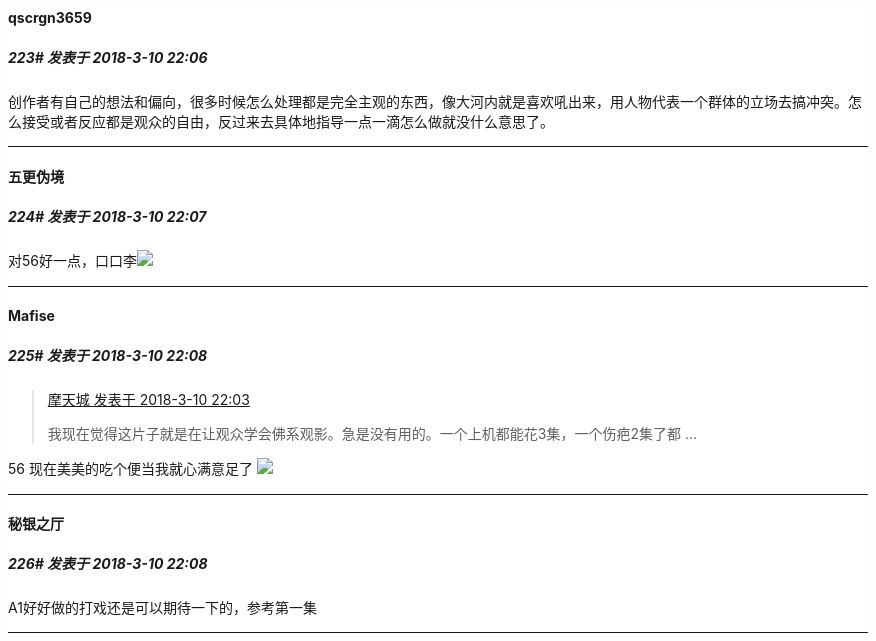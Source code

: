 ####  qscrgn3659  
##### 223#       发表于 2018-3-10 22:06




创作者有自己的想法和偏向，很多时候怎么处理都是完全主观的东西，像大河内就是喜欢吼出来，用人物代表一个群体的立场去搞冲突。怎么接受或者反应都是观众的自由，反过来去具体地指导一点一滴怎么做就没什么意思了。







*****

####  五更伪境  
##### 224#       发表于 2018-3-10 22:07




对56好一点，口口李<img src="https://static.saraba1st.com/image/smiley/face2017/099.png" referrerpolicy="no-referrer">







*****

####  Mafise  
##### 225#       发表于 2018-3-10 22:08



<blockquote><a href="httphttps://bbs.saraba1st.com/2b/forum.php?mod=redirect&amp;goto=findpost&amp;pid=38808207&amp;ptid=1586984" target="_blank">摩天城 发表于 2018-3-10 22:03</a>

我现在觉得这片子就是在让观众学会佛系观影。急是没有用的。一个上机都能花3集，一个伤疤2集了都 ...</blockquote>
56 现在美美的吃个便当我就心满意足了 <img src="https://static.saraba1st.com/image/smiley/face2017/037.png" referrerpolicy="no-referrer">







*****

####  秘银之厅  
##### 226#       发表于 2018-3-10 22:08




A1好好做的打戏还是可以期待一下的，参考第一集







*****
